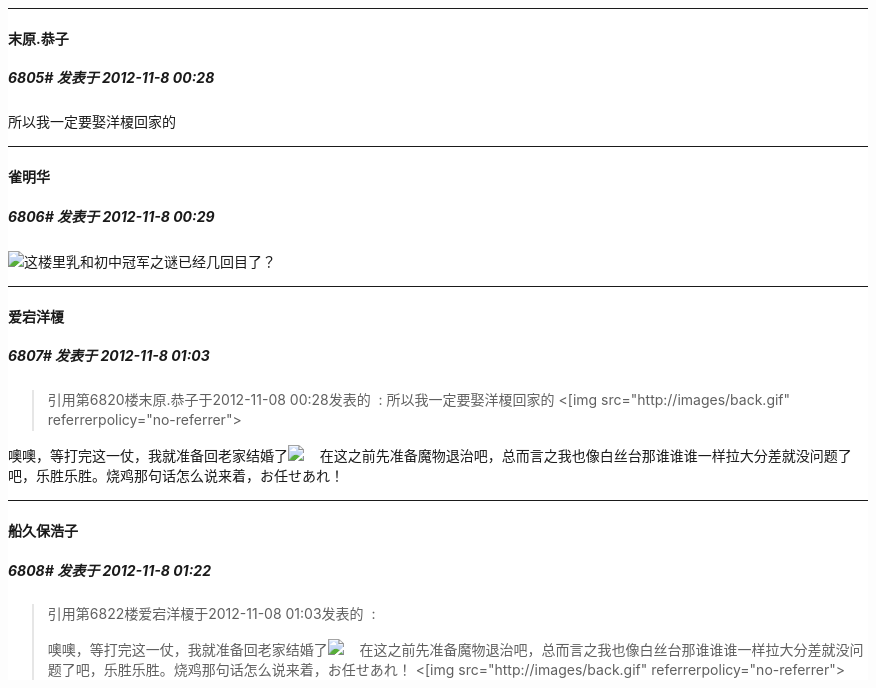 



-----

####  末原.恭子  
##### 6805#       发表于 2012-11-8 00:28




所以我一定要娶洋榎回家的







-----

####  雀明华  
##### 6806#       发表于 2012-11-8 00:29



<img src="https://static.saraba1st.com/image/smiley/face/149.gif" referrerpolicy="no-referrer">这楼里乳和初中冠军之谜已经几回目了？







-----

####  爱宕洋榎  
##### 6807#       发表于 2012-11-8 01:03



<blockquote>引用第6820楼末原.恭子于2012-11-08 00:28发表的  :
所以我一定要娶洋榎回家的 <[img src="http://images/back.gif" referrerpolicy="no-referrer"></blockquote>
噢噢，等打完这一仗，我就准备回老家结婚了<img src="https://static.saraba1st.com/image/smiley/face/18.gif" referrerpolicy="no-referrer">   
在这之前先准备魔物退治吧，总而言之我也像白丝台那谁谁谁一样拉大分差就没问题了吧，乐胜乐胜。烧鸡那句话怎么说来着，お任せあれ！







-----

####  船久保浩子  
##### 6808#       发表于 2012-11-8 01:22



<blockquote>引用第6822楼爱宕洋榎于2012-11-08 01:03发表的  :


噢噢，等打完这一仗，我就准备回老家结婚了<img src="https://static.saraba1st.com/image/smiley/face/18.gif" referrerpolicy="no-referrer">    
在这之前先准备魔物退治吧，总而言之我也像白丝台那谁谁谁一样拉大分差就没问题了吧，乐胜乐胜。烧鸡那句话怎么说来着，お任せあれ！ <[img src="http://images/back.gif" referrerpolicy="no-referrer"></blockquote>
